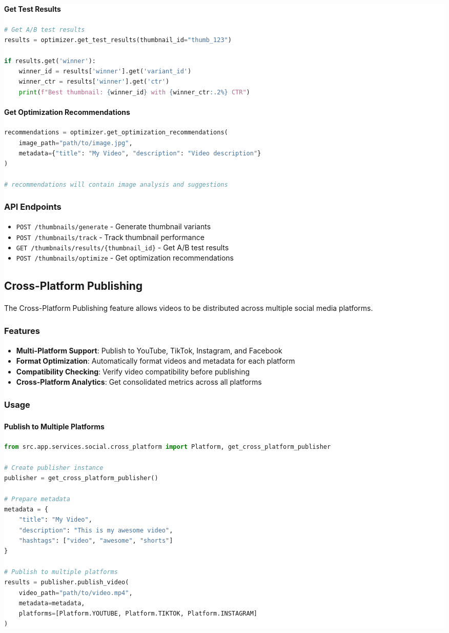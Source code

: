 #### Get Test Results

```python
# Get A/B test results
results = optimizer.get_test_results(thumbnail_id="thumb_123")

if results.get('winner'):
    winner_id = results['winner'].get('variant_id')
    winner_ctr = results['winner'].get('ctr')
    print(f"Best thumbnail: {winner_id} with {winner_ctr:.2%} CTR")
```

#### Get Optimization Recommendations

```python
recommendations = optimizer.get_optimization_recommendations(
    image_path="path/to/image.jpg",
    metadata={"title": "My Video", "description": "Video description"}
)

# recommendations will contain image analysis and suggestions
```

### API Endpoints

- `POST /thumbnails/generate` - Generate thumbnail variants
- `POST /thumbnails/track` - Track thumbnail performance
- `GET /thumbnails/results/{thumbnail_id}` - Get A/B test results
- `POST /thumbnails/optimize` - Get optimization recommendations

## Cross-Platform Publishing

The Cross-Platform Publishing feature allows videos to be distributed across multiple social media platforms.

### Features

- **Multi-Platform Support**: Publish to YouTube, TikTok, Instagram, and Facebook
- **Format Optimization**: Automatically format videos and metadata for each platform
- **Compatibility Checking**: Verify video compatibility before publishing
- **Cross-Platform Analytics**: Get consolidated metrics across all platforms

### Usage

#### Publish to Multiple Platforms

```python
from src.app.services.social.cross_platform import Platform, get_cross_platform_publisher

# Create publisher instance
publisher = get_cross_platform_publisher()

# Prepare metadata
metadata = {
    "title": "My Video",
    "description": "This is my awesome video",
    "hashtags": ["video", "awesome", "shorts"]
}

# Publish to multiple platforms
results = publisher.publish_video(
    video_path="path/to/video.mp4",
    metadata=metadata,
    platforms=[Platform.YOUTUBE, Platform.TIKTOK, Platform.INSTAGRAM]
)
```